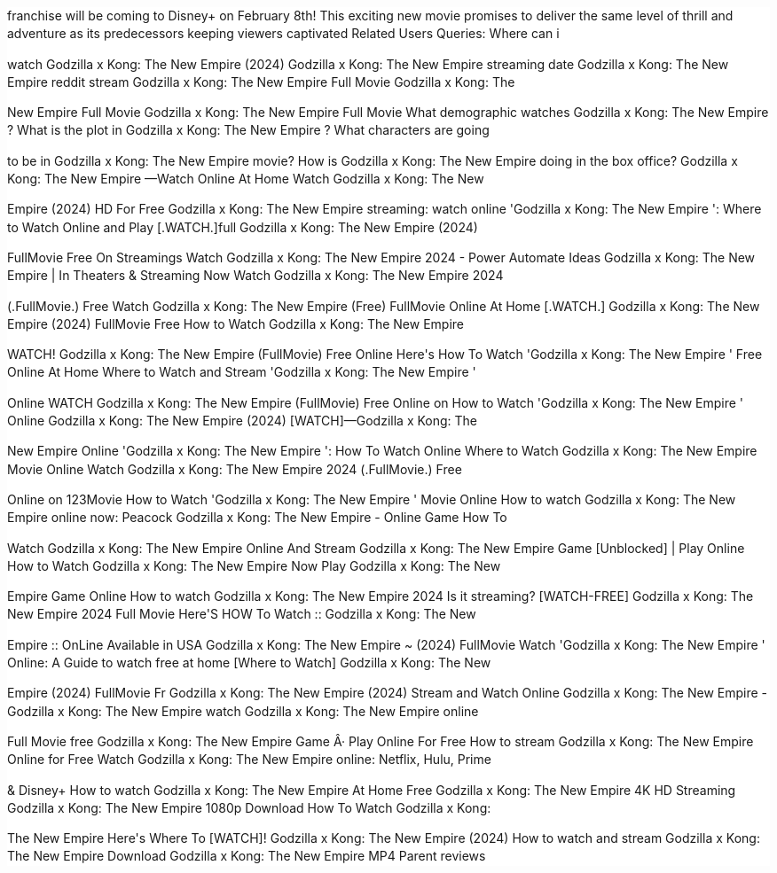 franchise will be coming to Disney+ on February 8th! This exciting new movie promises to deliver the same level of thrill and adventure as its predecessors keeping viewers captivated Related Users Queries: Where can i 

watch Godzilla x Kong: The New Empire (2024) Godzilla x Kong: The New Empire streaming date Godzilla x Kong: The New Empire reddit stream Godzilla x Kong: The New Empire Full Movie Godzilla x Kong: The 

New Empire Full Movie Godzilla x Kong: The New Empire Full Movie What demographic watches Godzilla x Kong: The New Empire ? What is the plot in Godzilla x Kong: The New Empire ? What characters are going 

to be in Godzilla x Kong: The New Empire movie? How is Godzilla x Kong: The New Empire doing in the box office? Godzilla x Kong: The New Empire —Watch Online At Home Watch Godzilla x Kong: The New 

Empire (2024) HD For Free Godzilla x Kong: The New Empire streaming: watch online 'Godzilla x Kong: The New Empire ': Where to Watch Online and Play [.WATCH.]full Godzilla x Kong: The New Empire (2024) 

FullMovie Free On Streamings Watch Godzilla x Kong: The New Empire 2024 - Power Automate Ideas Godzilla x Kong: The New Empire | In Theaters & Streaming Now Watch Godzilla x Kong: The New Empire 2024 

(.FullMovie.) Free Watch Godzilla x Kong: The New Empire (Free) FullMovie Online At Home [.WATCH.] Godzilla x Kong: The New Empire (2024) FullMovie Free How to Watch Godzilla x Kong: The New Empire 

WATCH! Godzilla x Kong: The New Empire (FullMovie) Free Online Here's How To Watch 'Godzilla x Kong: The New Empire ' Free Online At Home Where to Watch and Stream 'Godzilla x Kong: The New Empire ' 

Online WATCH Godzilla x Kong: The New Empire (FullMovie) Free Online on How to Watch 'Godzilla x Kong: The New Empire ' Online Godzilla x Kong: The New Empire (2024) [WATCH]—Godzilla x Kong: The 

New Empire Online 'Godzilla x Kong: The New Empire ': How To Watch Online Where to Watch Godzilla x Kong: The New Empire Movie Online Watch Godzilla x Kong: The New Empire 2024 (.FullMovie.) Free 

Online on 123Movie How to Watch 'Godzilla x Kong: The New Empire ' Movie Online How to watch Godzilla x Kong: The New Empire online now: Peacock Godzilla x Kong: The New Empire - Online Game How To 

Watch Godzilla x Kong: The New Empire Online And Stream Godzilla x Kong: The New Empire Game [Unblocked] | Play Online How to Watch Godzilla x Kong: The New Empire Now Play Godzilla x Kong: The New 

Empire Game Online How to watch Godzilla x Kong: The New Empire 2024 Is it streaming? [WATCH-FREE] Godzilla x Kong: The New Empire 2024 Full Movie Here'S HOW To Watch :: Godzilla x Kong: The New 

Empire :: OnLine Available in USA Godzilla x Kong: The New Empire ~ (2024) FullMovie Watch 'Godzilla x Kong: The New Empire ' Online: A Guide to watch free at home [Where to Watch] Godzilla x Kong: The New 

Empire (2024) FullMovie Fr Godzilla x Kong: The New Empire (2024) Stream and Watch Online Godzilla x Kong: The New Empire - Godzilla x Kong: The New Empire watch Godzilla x Kong: The New Empire online 

Full Movie free Godzilla x Kong: The New Empire Game Â· Play Online For Free How to stream Godzilla x Kong: The New Empire Online for Free Watch Godzilla x Kong: The New Empire online: Netflix, Hulu, Prime 

& Disney+ How to watch Godzilla x Kong: The New Empire At Home Free Godzilla x Kong: The New Empire 4K HD Streaming Godzilla x Kong: The New Empire 1080p Download How To Watch Godzilla x Kong: 

The New Empire Here's Where To [WATCH]! Godzilla x Kong: The New Empire (2024) How to watch and stream Godzilla x Kong: The New Empire Download Godzilla x Kong: The New Empire MP4 Parent reviews 
